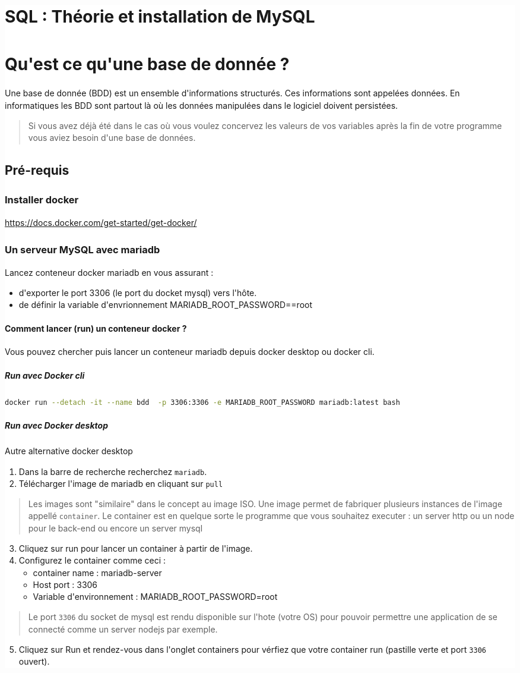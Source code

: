 # SQL : Théorie et installation de MySQL
# Qu'est ce qu'une base de donnée ?
Une base de donnée (BDD) est un ensemble d'informations structurés. Ces informations sont appelées données. En informatiques les BDD sont partout là où les données manipulées dans le logiciel doivent persistées. 
>Si vous avez déjà été dans le cas où vous voulez concervez les valeurs de vos variables après la fin de votre programme vous aviez besoin d'une base de données.


## Pré-requis

### Installer docker
https://docs.docker.com/get-started/get-docker/

### Un serveur MySQL avec mariadb

Lancez conteneur docker mariadb en vous assurant :
- d'exporter le port 3306 (le port du docket mysql) vers l'hôte.
- de définir la variable d'envrionnement MARIADB_ROOT_PASSWORD==root


#### Comment lancer (run) un conteneur docker ?
Vous pouvez chercher puis lancer un conteneur mariadb depuis docker desktop ou docker cli.


##### Run avec Docker cli

```bash
docker run --detach -it --name bdd  -p 3306:3306 -e MARIADB_ROOT_PASSWORD mariadb:latest bash
```


##### Run avec Docker desktop

Autre alternative docker desktop

1. Dans la barre de recherche recherchez `mariadb`.
2. Télécharger l'image de mariadb en cliquant sur `pull`
> Les images sont "similaire" dans le concept au image ISO. Une image permet de fabriquer plusieurs instances de l'image appellé `container`.
> Le container est en quelque sorte le programme que vous souhaitez executer : un server http ou un node pour le back-end ou encore un server mysql
3. Cliquez sur run pour lancer un container à partir de l'image.
4. Configurez le container comme ceci :
    - container name : mariadb-server
    - Host port : 3306
    - Variable d'environnement : MARIADB_ROOT_PASSWORD=root

> Le port `3306` du socket de mysql est rendu disponible sur l'hote (votre OS) pour pouvoir permettre une application de se connecté comme un server nodejs par exemple.

5. Cliquez sur Run et rendez-vous dans l'onglet containers pour vérfiez que votre container run (pastille verte et port `3306` ouvert).
